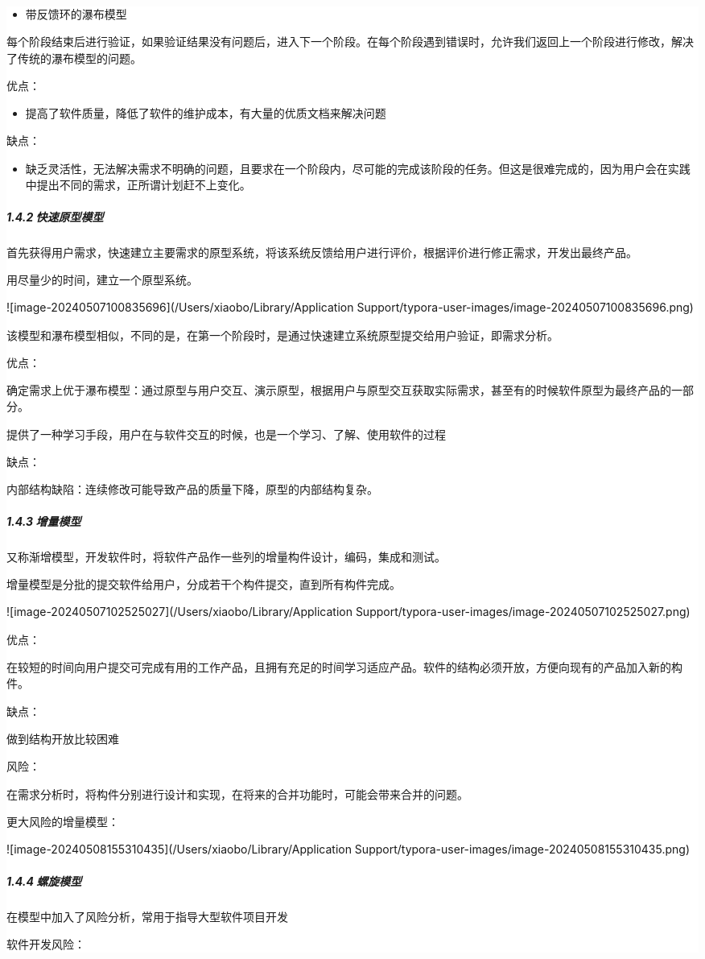 - 带反馈环的瀑布模型

每个阶段结束后进行验证，如果验证结果没有问题后，进入下一个阶段。在每个阶段遇到错误时，允许我们返回上一个阶段进行修改，解决了传统的瀑布模型的问题。

优点：

- 提高了软件质量，降低了软件的维护成本，有大量的优质文档来解决问题

缺点：

- 缺乏灵活性，无法解决需求不明确的问题，且要求在一个阶段内，尽可能的完成该阶段的任务。但这是很难完成的，因为用户会在实践中提出不同的需求，正所谓计划赶不上变化。

##### 1.4.2 快速原型模型

首先获得用户需求，快速建立主要需求的原型系统，将该系统反馈给用户进行评价，根据评价进行修正需求，开发出最终产品。

用尽量少的时间，建立一个原型系统。

![image-20240507100835696](/Users/xiaobo/Library/Application Support/typora-user-images/image-20240507100835696.png)

该模型和瀑布模型相似，不同的是，在第一个阶段时，是通过快速建立系统原型提交给用户验证，即需求分析。

优点：

确定需求上优于瀑布模型：通过原型与用户交互、演示原型，根据用户与原型交互获取实际需求，甚至有的时候软件原型为最终产品的一部分。

提供了一种学习手段，用户在与软件交互的时候，也是一个学习、了解、使用软件的过程

缺点：

内部结构缺陷：连续修改可能导致产品的质量下降，原型的内部结构复杂。

##### 1.4.3 增量模型

又称渐增模型，开发软件时，将软件产品作一些列的增量构件设计，编码，集成和测试。

增量模型是分批的提交软件给用户，分成若干个构件提交，直到所有构件完成。

![image-20240507102525027](/Users/xiaobo/Library/Application Support/typora-user-images/image-20240507102525027.png)

优点：

在较短的时间向用户提交可完成有用的工作产品，且拥有充足的时间学习适应产品。软件的结构必须开放，方便向现有的产品加入新的构件。

缺点：

做到结构开放比较困难

风险：

在需求分析时，将构件分别进行设计和实现，在将来的合并功能时，可能会带来合并的问题。

更大风险的增量模型：

![image-20240508155310435](/Users/xiaobo/Library/Application Support/typora-user-images/image-20240508155310435.png)

##### 1.4.4 螺旋模型

在模型中加入了风险分析，常用于指导大型软件项目开发

软件开发风险：
